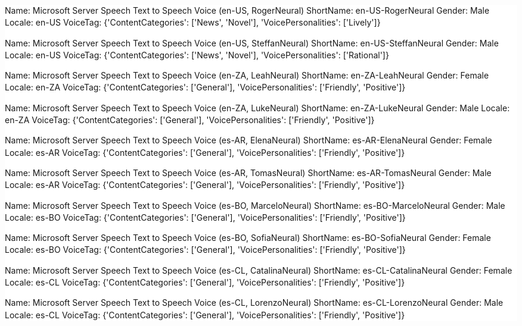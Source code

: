 Name: Microsoft Server Speech Text to Speech Voice (en-US, RogerNeural)
ShortName: en-US-RogerNeural
Gender: Male
Locale: en-US
VoiceTag: {'ContentCategories': ['News', 'Novel'], 'VoicePersonalities': ['Lively']}

Name: Microsoft Server Speech Text to Speech Voice (en-US, SteffanNeural)
ShortName: en-US-SteffanNeural
Gender: Male
Locale: en-US
VoiceTag: {'ContentCategories': ['News', 'Novel'], 'VoicePersonalities': ['Rational']}

Name: Microsoft Server Speech Text to Speech Voice (en-ZA, LeahNeural)
ShortName: en-ZA-LeahNeural
Gender: Female
Locale: en-ZA
VoiceTag: {'ContentCategories': ['General'], 'VoicePersonalities': ['Friendly', 'Positive']}

Name: Microsoft Server Speech Text to Speech Voice (en-ZA, LukeNeural)
ShortName: en-ZA-LukeNeural
Gender: Male
Locale: en-ZA
VoiceTag: {'ContentCategories': ['General'], 'VoicePersonalities': ['Friendly', 'Positive']}

Name: Microsoft Server Speech Text to Speech Voice (es-AR, ElenaNeural)
ShortName: es-AR-ElenaNeural
Gender: Female
Locale: es-AR
VoiceTag: {'ContentCategories': ['General'], 'VoicePersonalities': ['Friendly', 'Positive']}

Name: Microsoft Server Speech Text to Speech Voice (es-AR, TomasNeural)
ShortName: es-AR-TomasNeural
Gender: Male
Locale: es-AR
VoiceTag: {'ContentCategories': ['General'], 'VoicePersonalities': ['Friendly', 'Positive']}

Name: Microsoft Server Speech Text to Speech Voice (es-BO, MarceloNeural)
ShortName: es-BO-MarceloNeural
Gender: Male
Locale: es-BO
VoiceTag: {'ContentCategories': ['General'], 'VoicePersonalities': ['Friendly', 'Positive']}

Name: Microsoft Server Speech Text to Speech Voice (es-BO, SofiaNeural)
ShortName: es-BO-SofiaNeural
Gender: Female
Locale: es-BO
VoiceTag: {'ContentCategories': ['General'], 'VoicePersonalities': ['Friendly', 'Positive']}

Name: Microsoft Server Speech Text to Speech Voice (es-CL, CatalinaNeural)
ShortName: es-CL-CatalinaNeural
Gender: Female
Locale: es-CL
VoiceTag: {'ContentCategories': ['General'], 'VoicePersonalities': ['Friendly', 'Positive']}

Name: Microsoft Server Speech Text to Speech Voice (es-CL, LorenzoNeural)
ShortName: es-CL-LorenzoNeural
Gender: Male
Locale: es-CL
VoiceTag: {'ContentCategories': ['General'], 'VoicePersonalities': ['Friendly', 'Positive']}
